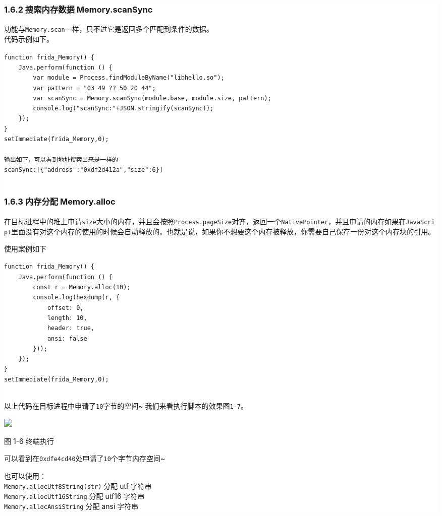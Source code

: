 ### 1.6.2 搜索内存数据 Memory.scanSync

功能与`Memory.scan`一样，只不过它是返回多个匹配到条件的数据。  
代码示例如下。

```
function frida_Memory() {
    Java.perform(function () {
        var module = Process.findModuleByName("libhello.so"); 
        var pattern = "03 49 ?? 50 20 44";
        var scanSync = Memory.scanSync(module.base, module.size, pattern);
        console.log("scanSync:"+JSON.stringify(scanSync));
    });
}
setImmediate(frida_Memory,0);

输出如下，可以看到地址搜索出来是一样的
scanSync:[{"address":"0xdf2d412a","size":6}]


```

### 1.6.3 内存分配 Memory.alloc

在目标进程中的堆上申请`size`大小的内存，并且会按照`Process.pageSize`对齐，返回一个`NativePointer`，并且申请的内存如果在`JavaScript`里面没有对这个内存的使用的时候会自动释放的。也就是说，如果你不想要这个内存被释放，你需要自己保存一份对这个内存块的引用。

使用案例如下

```
function frida_Memory() {
    Java.perform(function () {
        const r = Memory.alloc(10);
        console.log(hexdump(r, {
            offset: 0,
            length: 10,
            header: true,
            ansi: false
        }));
    });
}
setImmediate(frida_Memory,0);


```

以上代码在目标进程中申请了`10`字节的空间~ 我们来看执行脚本的效果图`1-7`。

![](https://p2.ssl.qhimg.com/t01315da1bd55915455.png)

图 1-6 终端执行

可以看到在`0xdfe4cd40`处申请了`10`个字节内存空间~

也可以使用：  
`Memory.allocUtf8String(str)` 分配 utf 字符串  
`Memory.allocUtf16String` 分配 utf16 字符串  
`Memory.allocAnsiString` 分配 ansi 字符串
